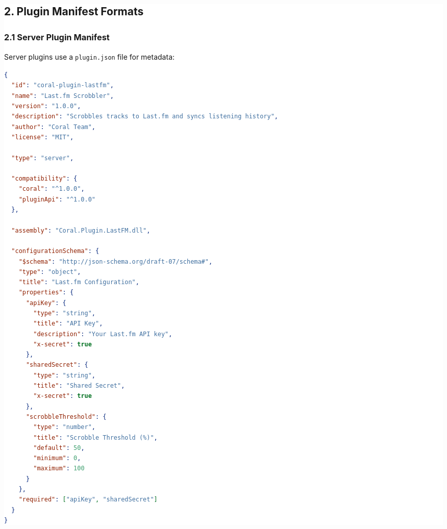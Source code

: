 ## 2. Plugin Manifest Formats

### 2.1 Server Plugin Manifest

Server plugins use a `plugin.json` file for metadata:

```json
{
  "id": "coral-plugin-lastfm",
  "name": "Last.fm Scrobbler",
  "version": "1.0.0",
  "description": "Scrobbles tracks to Last.fm and syncs listening history",
  "author": "Coral Team",
  "license": "MIT",

  "type": "server",

  "compatibility": {
    "coral": "^1.0.0",
    "pluginApi": "^1.0.0"
  },

  "assembly": "Coral.Plugin.LastFM.dll",

  "configurationSchema": {
    "$schema": "http://json-schema.org/draft-07/schema#",
    "type": "object",
    "title": "Last.fm Configuration",
    "properties": {
      "apiKey": {
        "type": "string",
        "title": "API Key",
        "description": "Your Last.fm API key",
        "x-secret": true
      },
      "sharedSecret": {
        "type": "string",
        "title": "Shared Secret",
        "x-secret": true
      },
      "scrobbleThreshold": {
        "type": "number",
        "title": "Scrobble Threshold (%)",
        "default": 50,
        "minimum": 0,
        "maximum": 100
      }
    },
    "required": ["apiKey", "sharedSecret"]
  }
}
```

